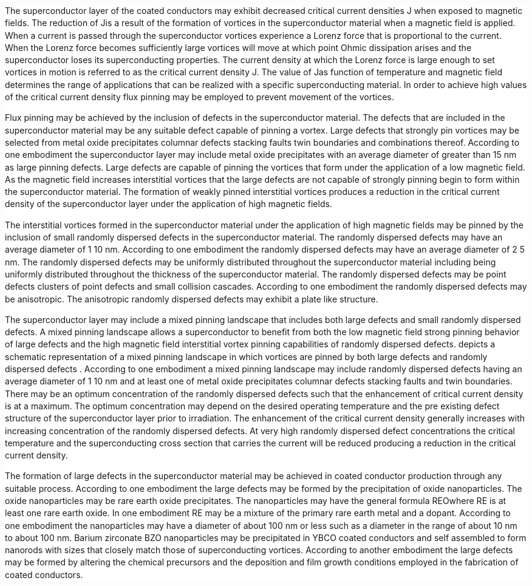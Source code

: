 The superconductor layer of the coated conductors may exhibit decreased critical current densities J when exposed to magnetic fields. The reduction of Jis a result of the formation of vortices in the superconductor material when a magnetic field is applied. When a current is passed through the superconductor vortices experience a Lorenz force that is proportional to the current. When the Lorenz force becomes sufficiently large vortices will move at which point Ohmic dissipation arises and the superconductor loses its superconducting properties. The current density at which the Lorenz force is large enough to set vortices in motion is referred to as the critical current density J. The value of Jas function of temperature and magnetic field determines the range of applications that can be realized with a specific superconducting material. In order to achieve high values of the critical current density flux pinning may be employed to prevent movement of the vortices.

Flux pinning may be achieved by the inclusion of defects in the superconductor material. The defects that are included in the superconductor material may be any suitable defect capable of pinning a vortex. Large defects that strongly pin vortices may be selected from metal oxide precipitates columnar defects stacking faults twin boundaries and combinations thereof. According to one embodiment the superconductor layer may include metal oxide precipitates with an average diameter of greater than 15 nm as large pinning defects. Large defects are capable of pinning the vortices that form under the application of a low magnetic field. As the magnetic field increases interstitial vortices that the large defects are not capable of strongly pinning begin to form within the superconductor material. The formation of weakly pinned interstitial vortices produces a reduction in the critical current density of the superconductor layer under the application of high magnetic fields.

The interstitial vortices formed in the superconductor material under the application of high magnetic fields may be pinned by the inclusion of small randomly dispersed defects in the superconductor material. The randomly dispersed defects may have an average diameter of 1 10 nm. According to one embodiment the randomly dispersed defects may have an average diameter of 2 5 nm. The randomly dispersed defects may be uniformly distributed throughout the superconductor material including being uniformly distributed throughout the thickness of the superconductor material. The randomly dispersed defects may be point defects clusters of point defects and small collision cascades. According to one embodiment the randomly dispersed defects may be anisotropic. The anisotropic randomly dispersed defects may exhibit a plate like structure.

The superconductor layer may include a mixed pinning landscape that includes both large defects and small randomly dispersed defects. A mixed pinning landscape allows a superconductor to benefit from both the low magnetic field strong pinning behavior of large defects and the high magnetic field interstitial vortex pinning capabilities of randomly dispersed defects. depicts a schematic representation of a mixed pinning landscape in which vortices are pinned by both large defects and randomly dispersed defects . According to one embodiment a mixed pinning landscape may include randomly dispersed defects having an average diameter of 1 10 nm and at least one of metal oxide precipitates columnar defects stacking faults and twin boundaries. There may be an optimum concentration of the randomly dispersed defects such that the enhancement of critical current density is at a maximum. The optimum concentration may depend on the desired operating temperature and the pre existing defect structure of the superconductor layer prior to irradiation. The enhancement of the critical current density generally increases with increasing concentration of the randomly dispersed defects. At very high randomly dispersed defect concentrations the critical temperature and the superconducting cross section that carries the current will be reduced producing a reduction in the critical current density.

The formation of large defects in the superconductor material may be achieved in coated conductor production through any suitable process. According to one embodiment the large defects may be formed by the precipitation of oxide nanoparticles. The oxide nanoparticles may be rare earth oxide precipitates. The nanoparticles may have the general formula REOwhere RE is at least one rare earth oxide. In one embodiment RE may be a mixture of the primary rare earth metal and a dopant. According to one embodiment the nanoparticles may have a diameter of about 100 nm or less such as a diameter in the range of about 10 nm to about 100 nm. Barium zirconate BZO nanoparticles may be precipitated in YBCO coated conductors and self assembled to form nanorods with sizes that closely match those of superconducting vortices. According to another embodiment the large defects may be formed by altering the chemical precursors and the deposition and film growth conditions employed in the fabrication of coated conductors.
